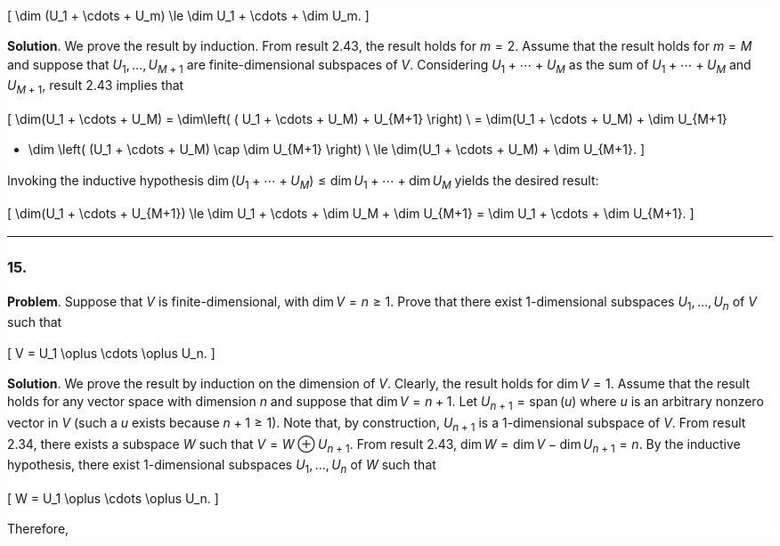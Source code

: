 \[
  \dim (U_1 + \cdots + U_m) \le \dim U_1 + \cdots + \dim U_m.
\]

__Solution__. We prove the result by induction. From result 2.43, the result
holds for $m = 2$. Assume that the result holds for $m = M$ and suppose that
$U_1, \ldots, U_{M+1}$ are finite-dimensional subspaces of $V$. Considering
$U_1 + \cdots + U_M$ as the sum of $U_1 + \cdots + U_M$ and $U_{M+1}$,
result 2.43 implies that

\[
  \dim(U_1 + \cdots + U_M)
= \dim\left( ( U_1 + \cdots + U_M) + U_{M+1} \right) \\
= \dim(U_1 + \cdots + U_M) + \dim U_{M+1}
- \dim \left( (U_1 + \cdots + U_M) \cap \dim U_{M+1} \right) \\
\le \dim(U_1 + \cdots + U_M) + \dim U_{M+1}.
\]

Invoking the inductive hypothesis
$\dim(U_1 + \cdots + U_M) \le \dim U_1 + \cdots + \dim U_M$ yields the desired
result:

\[
  \dim(U_1 + \cdots + U_{M+1})
\le \dim U_1 + \cdots + \dim U_M + \dim U_{M+1}
= \dim U_1 + \cdots + \dim U_{M+1}.
\]

--------------------------------------------------------------------------------------------
### 15.

__Problem__. Suppose that $V$ is finite-dimensional, with $\dim V = n \ge 1$.
Prove that there exist 1-dimensional subspaces $U_1, \ldots, U_n$ of $V$ such
that

\[
  V = U_1 \oplus \cdots \oplus U_n.
\]

__Solution__. We prove the result by induction on the dimension of $V$.
Clearly, the result holds for $\dim V = 1$. Assume that the result holds for
any vector space with dimension $n$ and suppose that $\dim V = n + 1$. Let
$U_{n+1} = \operatorname{span}(u)$ where $u$ is an arbitrary nonzero vector in
$V$ (such a $u$ exists because $n+1 \ge 1$). Note that, by construction,
$U_{n+1}$ is a 1-dimensional subspace of $V$. From result 2.34, there exists a
subspace $W$ such that $V = W \oplus U_{n+1}$. From result 2.43,
$\dim W = \dim V - \dim U_{n+1} = n$. By the inductive hypothesis, there exist
1-dimensional subspaces $U_1, \ldots, U_n$ of $W$ such that

\[
  W = U_1 \oplus \cdots \oplus U_n.
\]

Therefore,
